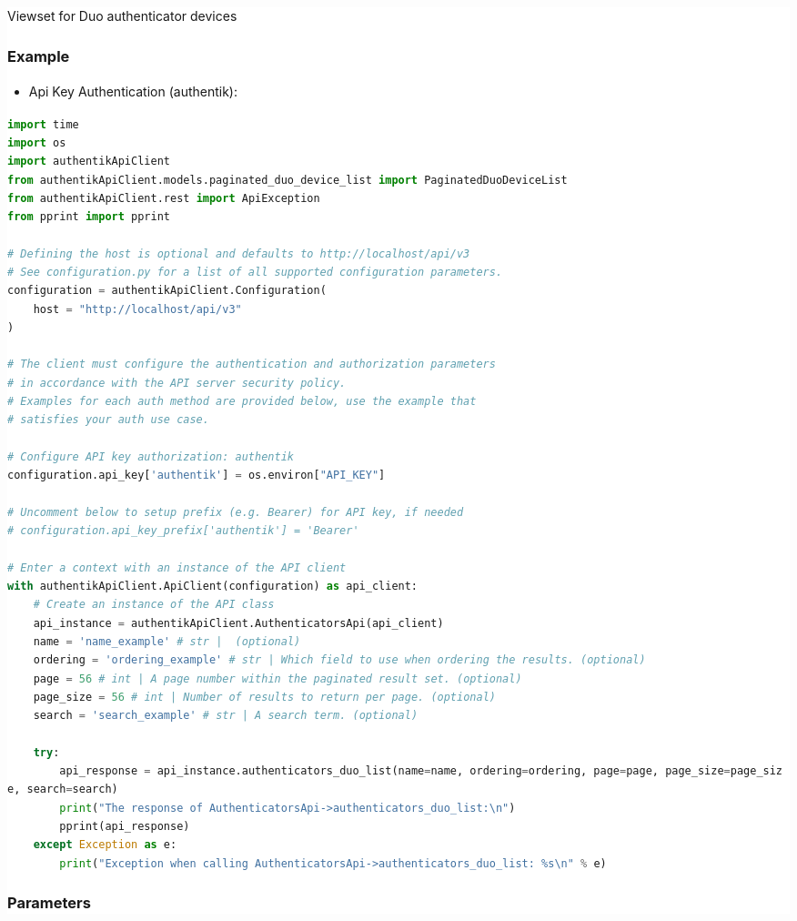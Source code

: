 

Viewset for Duo authenticator devices

### Example

* Api Key Authentication (authentik):
```python
import time
import os
import authentikApiClient
from authentikApiClient.models.paginated_duo_device_list import PaginatedDuoDeviceList
from authentikApiClient.rest import ApiException
from pprint import pprint

# Defining the host is optional and defaults to http://localhost/api/v3
# See configuration.py for a list of all supported configuration parameters.
configuration = authentikApiClient.Configuration(
    host = "http://localhost/api/v3"
)

# The client must configure the authentication and authorization parameters
# in accordance with the API server security policy.
# Examples for each auth method are provided below, use the example that
# satisfies your auth use case.

# Configure API key authorization: authentik
configuration.api_key['authentik'] = os.environ["API_KEY"]

# Uncomment below to setup prefix (e.g. Bearer) for API key, if needed
# configuration.api_key_prefix['authentik'] = 'Bearer'

# Enter a context with an instance of the API client
with authentikApiClient.ApiClient(configuration) as api_client:
    # Create an instance of the API class
    api_instance = authentikApiClient.AuthenticatorsApi(api_client)
    name = 'name_example' # str |  (optional)
    ordering = 'ordering_example' # str | Which field to use when ordering the results. (optional)
    page = 56 # int | A page number within the paginated result set. (optional)
    page_size = 56 # int | Number of results to return per page. (optional)
    search = 'search_example' # str | A search term. (optional)

    try:
        api_response = api_instance.authenticators_duo_list(name=name, ordering=ordering, page=page, page_size=page_size, search=search)
        print("The response of AuthenticatorsApi->authenticators_duo_list:\n")
        pprint(api_response)
    except Exception as e:
        print("Exception when calling AuthenticatorsApi->authenticators_duo_list: %s\n" % e)
```



### Parameters
